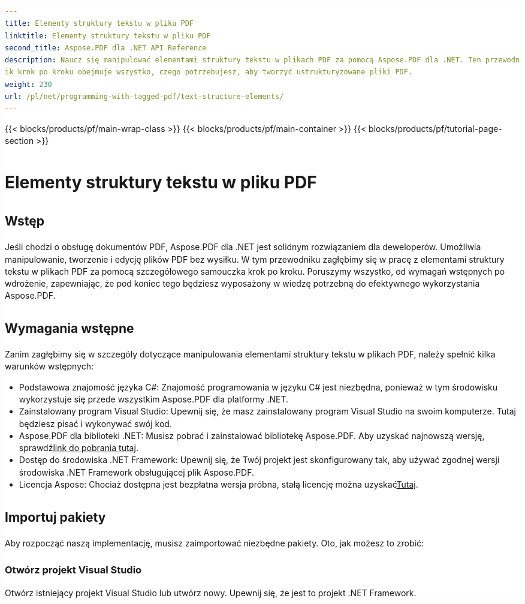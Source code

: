 ```yaml
---
title: Elementy struktury tekstu w pliku PDF
linktitle: Elementy struktury tekstu w pliku PDF
second_title: Aspose.PDF dla .NET API Reference
description: Naucz się manipulować elementami struktury tekstu w plikach PDF za pomocą Aspose.PDF dla .NET. Ten przewodnik krok po kroku obejmuje wszystko, czego potrzebujesz, aby tworzyć ustrukturyzowane pliki PDF.
weight: 230
url: /pl/net/programming-with-tagged-pdf/text-structure-elements/
---
```


{{< blocks/products/pf/main-wrap-class >}}
{{< blocks/products/pf/main-container >}}
{{< blocks/products/pf/tutorial-page-section >}}

# Elementy struktury tekstu w pliku PDF

## Wstęp

Jeśli chodzi o obsługę dokumentów PDF, Aspose.PDF dla .NET jest solidnym rozwiązaniem dla deweloperów. Umożliwia manipulowanie, tworzenie i edycję plików PDF bez wysiłku. W tym przewodniku zagłębimy się w pracę z elementami struktury tekstu w plikach PDF za pomocą szczegółowego samouczka krok po kroku. Poruszymy wszystko, od wymagań wstępnych po wdrożenie, zapewniając, że pod koniec tego będziesz wyposażony w wiedzę potrzebną do efektywnego wykorzystania Aspose.PDF.

## Wymagania wstępne

Zanim zagłębimy się w szczegóły dotyczące manipulowania elementami struktury tekstu w plikach PDF, należy spełnić kilka warunków wstępnych:

- Podstawowa znajomość języka C#: Znajomość programowania w języku C# jest niezbędna, ponieważ w tym środowisku wykorzystuje się przede wszystkim Aspose.PDF dla platformy .NET.
- Zainstalowany program Visual Studio: Upewnij się, że masz zainstalowany program Visual Studio na swoim komputerze. Tutaj będziesz pisać i wykonywać swój kod.
-  Aspose.PDF dla biblioteki .NET: Musisz pobrać i zainstalować bibliotekę Aspose.PDF. Aby uzyskać najnowszą wersję, sprawdź[link do pobrania tutaj](https://releases.aspose.com/pdf/net/).
- Dostęp do środowiska .NET Framework: Upewnij się, że Twój projekt jest skonfigurowany tak, aby używać zgodnej wersji środowiska .NET Framework obsługującej plik Aspose.PDF.
-  Licencja Aspose: Chociaż dostępna jest bezpłatna wersja próbna, stałą licencję można uzyskać[Tutaj](https://purchase.aspose.com/buy).

## Importuj pakiety

Aby rozpocząć naszą implementację, musisz zaimportować niezbędne pakiety. Oto, jak możesz to zrobić:

### Otwórz projekt Visual Studio
Otwórz istniejący projekt Visual Studio lub utwórz nowy. Upewnij się, że jest to projekt .NET Framework.
